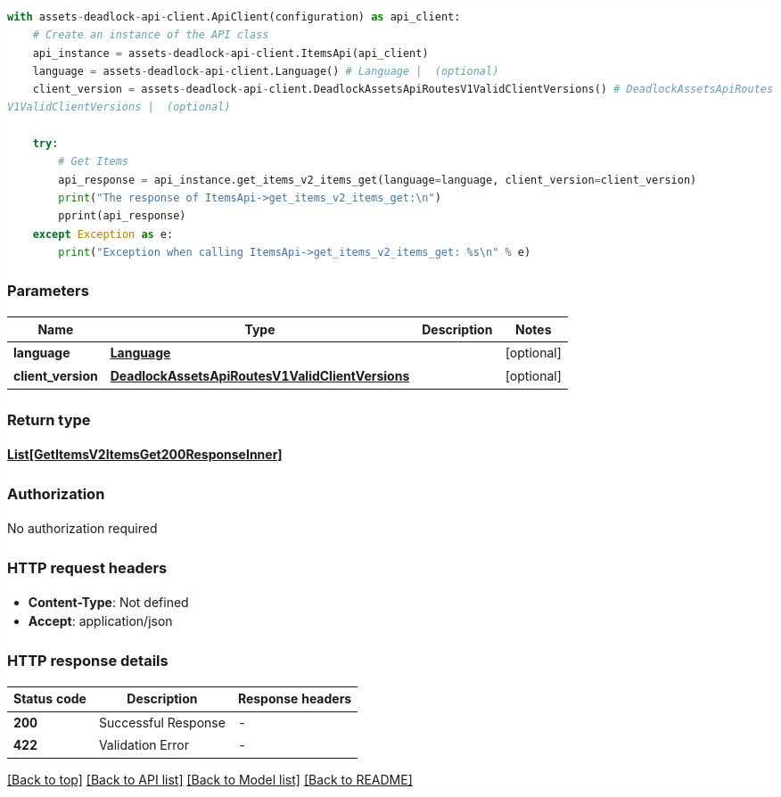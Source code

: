 ```python
with assets-deadlock-api-client.ApiClient(configuration) as api_client:
    # Create an instance of the API class
    api_instance = assets-deadlock-api-client.ItemsApi(api_client)
    language = assets-deadlock-api-client.Language() # Language |  (optional)
    client_version = assets-deadlock-api-client.DeadlockAssetsApiRoutesV1ValidClientVersions() # DeadlockAssetsApiRoutesV1ValidClientVersions |  (optional)

    try:
        # Get Items
        api_response = api_instance.get_items_v2_items_get(language=language, client_version=client_version)
        print("The response of ItemsApi->get_items_v2_items_get:\n")
        pprint(api_response)
    except Exception as e:
        print("Exception when calling ItemsApi->get_items_v2_items_get: %s\n" % e)
```



### Parameters


Name | Type | Description  | Notes
------------- | ------------- | ------------- | -------------
 **language** | [**Language**](.md)|  | [optional] 
 **client_version** | [**DeadlockAssetsApiRoutesV1ValidClientVersions**](.md)|  | [optional] 

### Return type

[**List[GetItemsV2ItemsGet200ResponseInner]**](GetItemsV2ItemsGet200ResponseInner.md)

### Authorization

No authorization required

### HTTP request headers

 - **Content-Type**: Not defined
 - **Accept**: application/json

### HTTP response details

| Status code | Description | Response headers |
|-------------|-------------|------------------|
**200** | Successful Response |  -  |
**422** | Validation Error |  -  |

[[Back to top]](#) [[Back to API list]](../README.md#documentation-for-api-endpoints) [[Back to Model list]](../README.md#documentation-for-models) [[Back to README]](../README.md)

